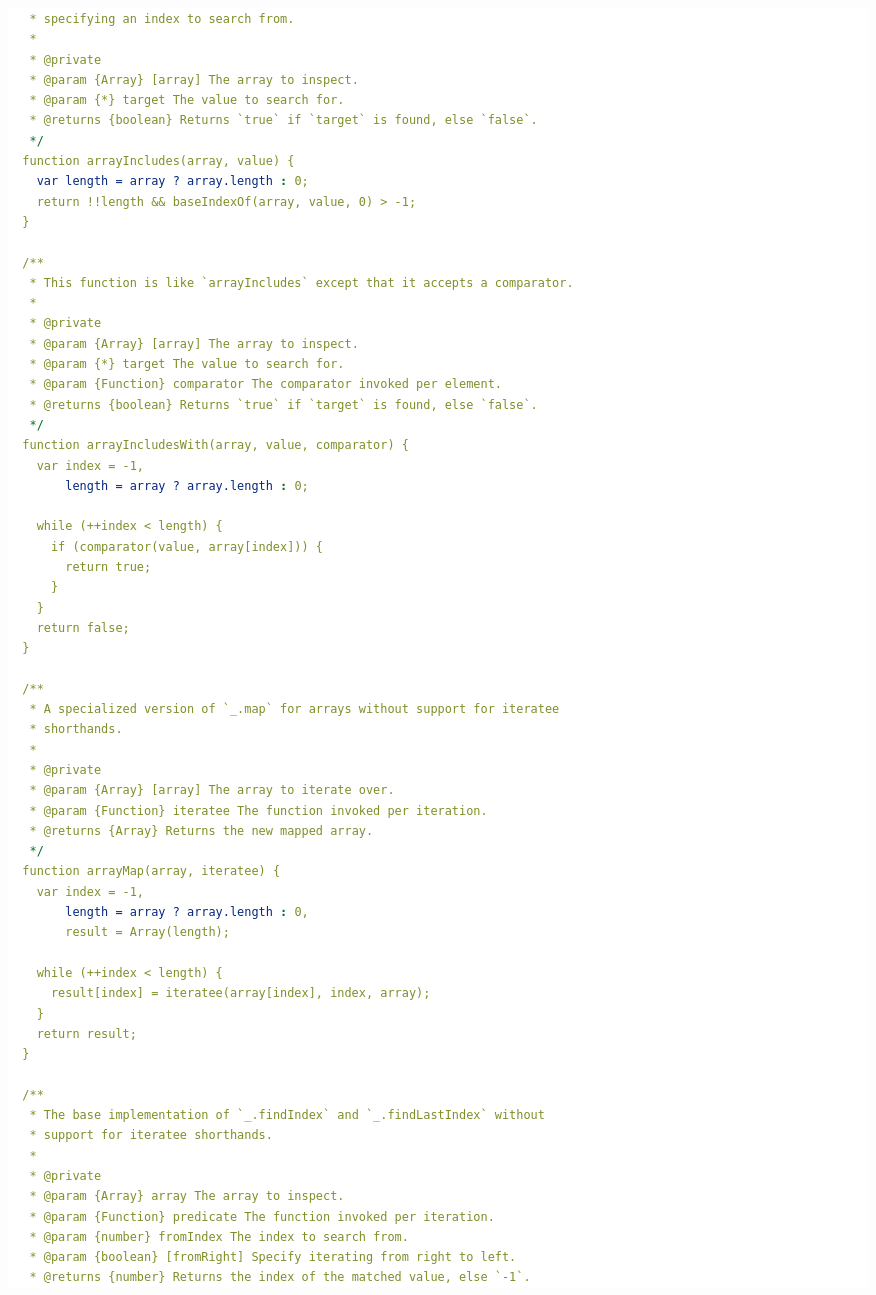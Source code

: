 ```yaml
   * specifying an index to search from.
   *
   * @private
   * @param {Array} [array] The array to inspect.
   * @param {*} target The value to search for.
   * @returns {boolean} Returns `true` if `target` is found, else `false`.
   */
  function arrayIncludes(array, value) {
    var length = array ? array.length : 0;
    return !!length && baseIndexOf(array, value, 0) > -1;
  }
  
  /**
   * This function is like `arrayIncludes` except that it accepts a comparator.
   *
   * @private
   * @param {Array} [array] The array to inspect.
   * @param {*} target The value to search for.
   * @param {Function} comparator The comparator invoked per element.
   * @returns {boolean} Returns `true` if `target` is found, else `false`.
   */
  function arrayIncludesWith(array, value, comparator) {
    var index = -1,
        length = array ? array.length : 0;
  
    while (++index < length) {
      if (comparator(value, array[index])) {
        return true;
      }
    }
    return false;
  }
  
  /**
   * A specialized version of `_.map` for arrays without support for iteratee
   * shorthands.
   *
   * @private
   * @param {Array} [array] The array to iterate over.
   * @param {Function} iteratee The function invoked per iteration.
   * @returns {Array} Returns the new mapped array.
   */
  function arrayMap(array, iteratee) {
    var index = -1,
        length = array ? array.length : 0,
        result = Array(length);
  
    while (++index < length) {
      result[index] = iteratee(array[index], index, array);
    }
    return result;
  }
  
  /**
   * The base implementation of `_.findIndex` and `_.findLastIndex` without
   * support for iteratee shorthands.
   *
   * @private
   * @param {Array} array The array to inspect.
   * @param {Function} predicate The function invoked per iteration.
   * @param {number} fromIndex The index to search from.
   * @param {boolean} [fromRight] Specify iterating from right to left.
   * @returns {number} Returns the index of the matched value, else `-1`.
```